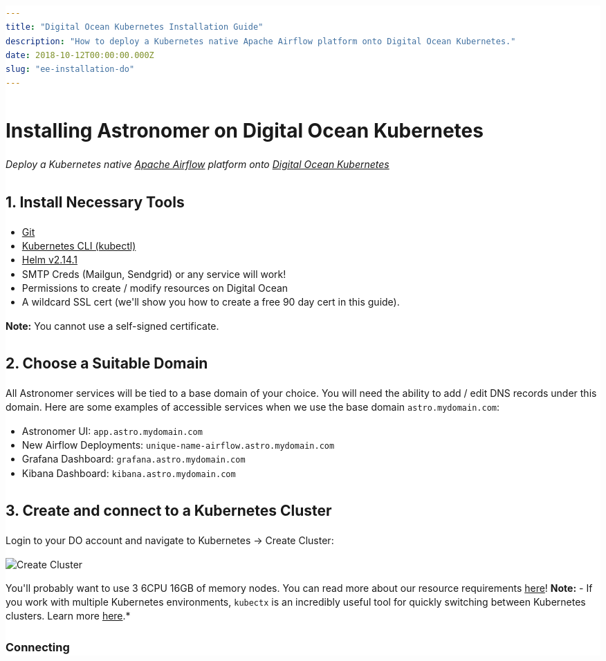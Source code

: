 ```yaml
---
title: "Digital Ocean Kubernetes Installation Guide"
description: "How to deploy a Kubernetes native Apache Airflow platform onto Digital Ocean Kubernetes."
date: 2018-10-12T00:00:00.000Z
slug: "ee-installation-do"
---
```


# Installing Astronomer on Digital Ocean Kubernetes
_Deploy a Kubernetes native [Apache Airflow](https://airflow.apache.org/) platform onto [Digital Ocean Kubernetes](https://www.digitalocean.com/products/kubernetes/)_


## 1. Install Necessary Tools
* [Git](https://git-scm.com/book/en/v2/Getting-Started-Installing-Git)
* [Kubernetes CLI (kubectl)](https://kubernetes.io/docs/tasks/tools/install-kubectl/)
* [Helm v2.14.1](https://github.com/helm/helm/releases/tag/v2.14.1)
* SMTP Creds (Mailgun, Sendgrid) or any service will  work!
* Permissions to create / modify resources on Digital Ocean
* A wildcard SSL cert (we'll show you how to create a free 90 day cert in this guide).

**Note:** You cannot use a self-signed certificate.

## 2. Choose a Suitable Domain
All Astronomer services will be tied to a base domain of your choice. You will need the ability to add / edit DNS records under this domain. Here are some examples of accessible services when we use the base domain `astro.mydomain.com`:

* Astronomer UI: `app.astro.mydomain.com`
* New Airflow Deployments: `unique-name-airflow.astro.mydomain.com`
* Grafana Dashboard: `grafana.astro.mydomain.com`
* Kibana Dashboard: `kibana.astro.mydomain.com`

## 3. Create and connect to a Kubernetes Cluster

Login to your DO account and navigate to Kubernetes -> Create Cluster:

![Create Cluster](https://assets2.astronomer.io/main/docs/ee/create_do_cluster.png)


You'll probably want to use 3 6CPU 16GB of memory nodes. You can read more about our resource requirements [here](https://www.astronomer.io/docs/ee-configuring-resources/)!
**Note:** - If you work with multiple Kubernetes environments, `kubectx` is an incredibly useful tool for quickly switching between Kubernetes clusters. Learn more [here](https://github.com/ahmetb/kubectx).*


### Connecting

